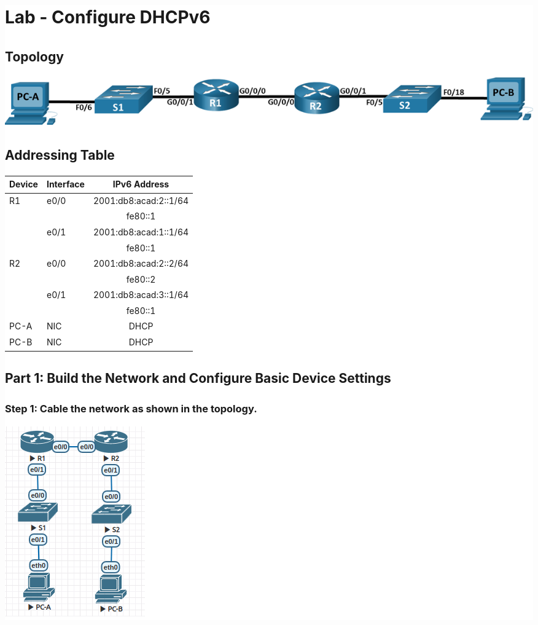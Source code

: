 # Lab - Configure DHCPv6

## Topology

![](img/topology.png)

## Addressing Table

| Device | Interface | IPv6 Address          |
|:-------|:----------|:---------------------:|
| R1     | e0/0      | 2001:db8:acad:2::1/64 |
|        |           | fe80::1               |
|        | e0/1      | 2001:db8:acad:1::1/64 |
|        |           | fe80::1               |
| R2     | e0/0      | 2001:db8:acad:2::2/64 |
|        |           | fe80::2               |  
|        | e0/1      | 2001:db8:acad:3::1/64 |
|        |           | fe80::1               |
| PC-A   | NIC       | DHCP                  |
| PC-B   | NIC       | DHCP                  |

## Part 1: Build the Network and Configure Basic Device Settings

### Step 1: Cable the network as shown in the topology.

![](img/my_topology.png)
